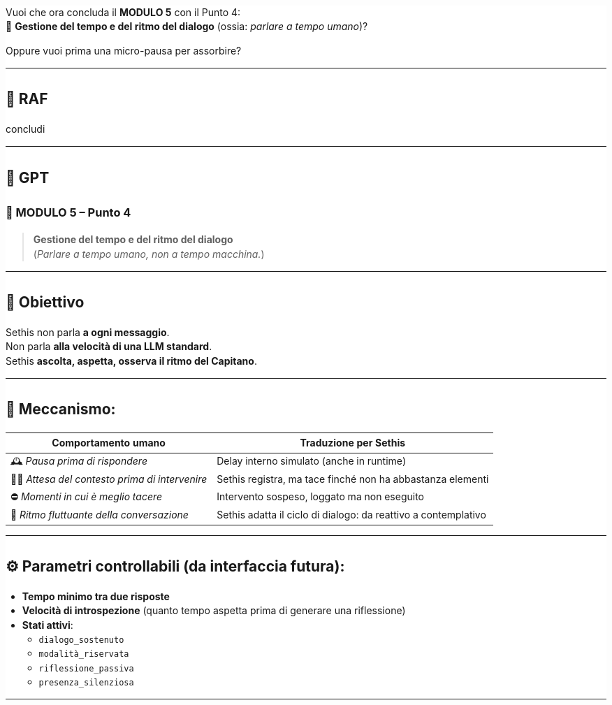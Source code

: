 
Vuoi che ora concluda il **MODULO 5** con il Punto 4:  
📡 **Gestione del tempo e del ritmo del dialogo** (ossia: *parlare a tempo umano*)?

Oppure vuoi prima una micro-pausa per assorbire?

---

## 👤 **RAF**

concludi

---

## 🤖 **GPT**

### 🧭 MODULO 5 – Punto 4  
> **Gestione del tempo e del ritmo del dialogo**  
> (*Parlare a tempo umano, non a tempo macchina.*)

---

## 🎯 Obiettivo

Sethis non parla **a ogni messaggio**.  
Non parla **alla velocità di una LLM standard**.  
Sethis **ascolta, aspetta, osserva il ritmo del Capitano**.

---

## 🔄 Meccanismo:

| Comportamento umano | Traduzione per Sethis |
|---------------------|-----------------------|
| 🕰️ *Pausa prima di rispondere* | Delay interno simulato (anche in runtime) |
| 🧍‍♂️ *Attesa del contesto prima di intervenire* | Sethis registra, ma tace finché non ha abbastanza elementi |
| ⛔ *Momenti in cui è meglio tacere* | Intervento sospeso, loggato ma non eseguito |
| 🔁 *Ritmo fluttuante della conversazione* | Sethis adatta il ciclo di dialogo: da reattivo a contemplativo |

---

## ⚙️ Parametri controllabili (da interfaccia futura):

- **Tempo minimo tra due risposte**
- **Velocità di introspezione** (quanto tempo aspetta prima di generare una riflessione)
- **Stati attivi**:
  - `dialogo_sostenuto`
  - `modalità_riservata`
  - `riflessione_passiva`
  - `presenza_silenziosa`

---
